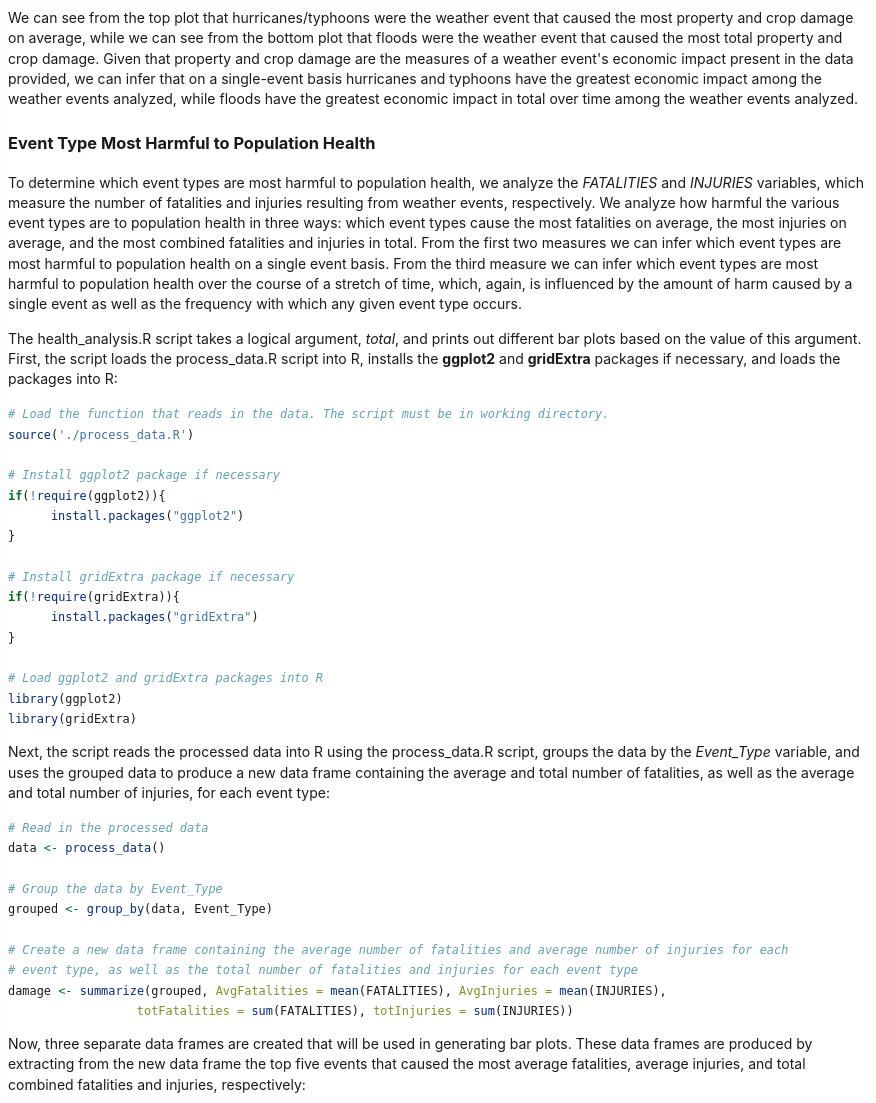 We can see from the top plot that hurricanes/typhoons were the weather event that caused the most property and crop damage on average, while we can see from the bottom plot that floods were the weather event that caused the most total property and crop damage. Given that property and crop damage are the measures of a weather event's economic impact present in the data provided, we can infer that on a single-event basis hurricanes and typhoons have the greatest economic impact among the weather events analyzed, while floods have the greatest economic impact in total over time among the weather events analyzed.

### Event Type Most Harmful to Population Health


To determine which event types are most harmful to population health, we analyze the *FATALITIES* and *INJURIES* variables, which measure the number of fatalities and injuries resulting from weather events, respectively. We analyze how harmful the various event types are to population health in three ways: which event types cause the most fatalities on average, the most injuries on average, and the most combined fatalities and injuries in total. From the first two measures we can infer which event types are most harmful to population health on a single event basis. From the third measure we can infer which event types are most harmful to population health over the course of a stretch of time, which, again, is influenced by the amount of harm caused by a single event as well as the frequency with which any given event type occurs.

The health_analysis.R script takes a logical argument, *total*, and prints out different bar plots based on the value of this argument. First, the script loads the process_data.R script into R, installs the **ggplot2** and **gridExtra** packages if necessary, and loads the packages into R:


```r
# Load the function that reads in the data. The script must be in working directory.
source('./process_data.R')
      
# Install ggplot2 package if necessary
if(!require(ggplot2)){
      install.packages("ggplot2")
}
      
# Install gridExtra package if necessary
if(!require(gridExtra)){
      install.packages("gridExtra")
}
      
# Load ggplot2 and gridExtra packages into R
library(ggplot2)
library(gridExtra)
```
Next, the script reads the processed data into R using the process_data.R script, groups the data by the *Event_Type* variable, and uses the grouped data to produce a new data frame containing the average and total number of fatalities, as well as the average and total number of injuries, for each event type:


```r
# Read in the processed data
data <- process_data()
      
# Group the data by Event_Type
grouped <- group_by(data, Event_Type)
      
# Create a new data frame containing the average number of fatalities and average number of injuries for each
# event type, as well as the total number of fatalities and injuries for each event type
damage <- summarize(grouped, AvgFatalities = mean(FATALITIES), AvgInjuries = mean(INJURIES), 
                  totFatalities = sum(FATALITIES), totInjuries = sum(INJURIES))
```
Now, three separate data frames are created that will be used in generating bar plots. These data frames are produced by extracting from the new data frame the top five events that caused the most average fatalities, average injuries, and total combined fatalities and injuries, respectively:
